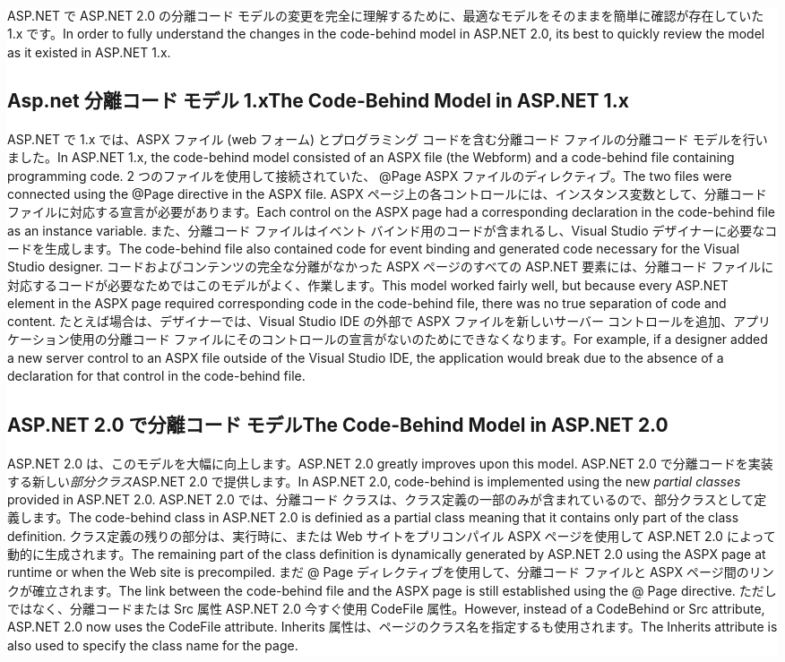 <span data-ttu-id="da91b-113">ASP.NET で ASP.NET 2.0 の分離コード モデルの変更を完全に理解するために、最適なモデルをそのままを簡単に確認が存在していた 1.x です。</span><span class="sxs-lookup"><span data-stu-id="da91b-113">In order to fully understand the changes in the code-behind model in ASP.NET 2.0, its best to quickly review the model as it existed in ASP.NET 1.x.</span></span>

## <a name="the-code-behind-model-in-aspnet-1x"></a><span data-ttu-id="da91b-114">Asp.net 分離コード モデル 1.x</span><span class="sxs-lookup"><span data-stu-id="da91b-114">The Code-Behind Model in ASP.NET 1.x</span></span>

<span data-ttu-id="da91b-115">ASP.NET で 1.x では、ASPX ファイル (web フォーム) とプログラミング コードを含む分離コード ファイルの分離コード モデルを行いました。</span><span class="sxs-lookup"><span data-stu-id="da91b-115">In ASP.NET 1.x, the code-behind model consisted of an ASPX file (the Webform) and a code-behind file containing programming code.</span></span> <span data-ttu-id="da91b-116">2 つのファイルを使用して接続されていた、 @Page ASPX ファイルのディレクティブ。</span><span class="sxs-lookup"><span data-stu-id="da91b-116">The two files were connected using the @Page directive in the ASPX file.</span></span> <span data-ttu-id="da91b-117">ASPX ページ上の各コントロールには、インスタンス変数として、分離コード ファイルに対応する宣言が必要があります。</span><span class="sxs-lookup"><span data-stu-id="da91b-117">Each control on the ASPX page had a corresponding declaration in the code-behind file as an instance variable.</span></span> <span data-ttu-id="da91b-118">また、分離コード ファイルはイベント バインド用のコードが含まれるし、Visual Studio デザイナーに必要なコードを生成します。</span><span class="sxs-lookup"><span data-stu-id="da91b-118">The code-behind file also contained code for event binding and generated code necessary for the Visual Studio designer.</span></span> <span data-ttu-id="da91b-119">コードおよびコンテンツの完全な分離がなかった ASPX ページのすべての ASP.NET 要素には、分離コード ファイルに対応するコードが必要なためではこのモデルがよく、作業します。</span><span class="sxs-lookup"><span data-stu-id="da91b-119">This model worked fairly well, but because every ASP.NET element in the ASPX page required corresponding code in the code-behind file, there was no true separation of code and content.</span></span> <span data-ttu-id="da91b-120">たとえば場合は、デザイナーでは、Visual Studio IDE の外部で ASPX ファイルを新しいサーバー コントロールを追加、アプリケーション使用の分離コード ファイルにそのコントロールの宣言がないのためにできなくなります。</span><span class="sxs-lookup"><span data-stu-id="da91b-120">For example, if a designer added a new server control to an ASPX file outside of the Visual Studio IDE, the application would break due to the absence of a declaration for that control in the code-behind file.</span></span>

## <a name="the-code-behind-model-in-aspnet-20"></a><span data-ttu-id="da91b-121">ASP.NET 2.0 で分離コード モデル</span><span class="sxs-lookup"><span data-stu-id="da91b-121">The Code-Behind Model in ASP.NET 2.0</span></span>

<span data-ttu-id="da91b-122">ASP.NET 2.0 は、このモデルを大幅に向上します。</span><span class="sxs-lookup"><span data-stu-id="da91b-122">ASP.NET 2.0 greatly improves upon this model.</span></span> <span data-ttu-id="da91b-123">ASP.NET 2.0 で分離コードを実装する新しい*部分クラス*ASP.NET 2.0 で提供します。</span><span class="sxs-lookup"><span data-stu-id="da91b-123">In ASP.NET 2.0, code-behind is implemented using the new *partial classes* provided in ASP.NET 2.0.</span></span> <span data-ttu-id="da91b-124">ASP.NET 2.0 では、分離コード クラスは、クラス定義の一部のみが含まれているので、部分クラスとして定義します。</span><span class="sxs-lookup"><span data-stu-id="da91b-124">The code-behind class in ASP.NET 2.0 is definied as a partial class meaning that it contains only part of the class definition.</span></span> <span data-ttu-id="da91b-125">クラス定義の残りの部分は、実行時に、または Web サイトをプリコンパイル ASPX ページを使用して ASP.NET 2.0 によって動的に生成されます。</span><span class="sxs-lookup"><span data-stu-id="da91b-125">The remaining part of the class definition is dynamically generated by ASP.NET 2.0 using the ASPX page at runtime or when the Web site is precompiled.</span></span> <span data-ttu-id="da91b-126">まだ @ Page ディレクティブを使用して、分離コード ファイルと ASPX ページ間のリンクが確立されます。</span><span class="sxs-lookup"><span data-stu-id="da91b-126">The link between the code-behind file and the ASPX page is still established using the @ Page directive.</span></span> <span data-ttu-id="da91b-127">ただしではなく、分離コードまたは Src 属性 ASP.NET 2.0 今すぐ使用 CodeFile 属性。</span><span class="sxs-lookup"><span data-stu-id="da91b-127">However, instead of a CodeBehind or Src attribute, ASP.NET 2.0 now uses the CodeFile attribute.</span></span> <span data-ttu-id="da91b-128">Inherits 属性は、ページのクラス名を指定するも使用されます。</span><span class="sxs-lookup"><span data-stu-id="da91b-128">The Inherits attribute is also used to specify the class name for the page.</span></span>
